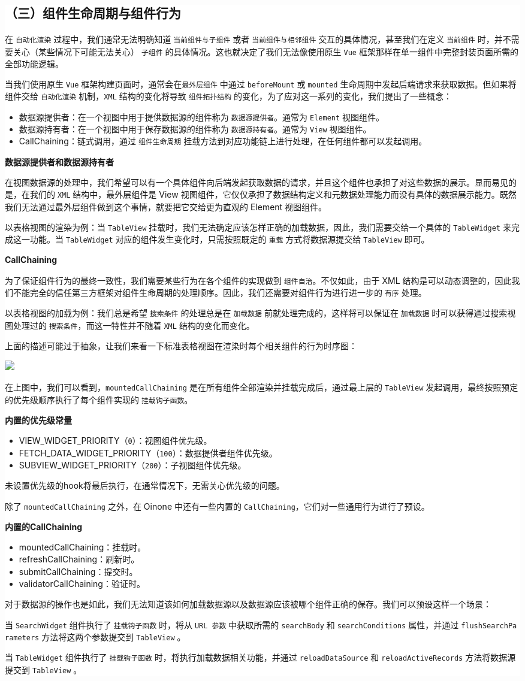 ## （三）组件生命周期与组件行为

在 `自动化渲染` 过程中，我们通常无法明确知道 `当前组件与子组件` 或者 `当前组件与相邻组件` 交互的具体情况，甚至我们在定义 `当前组件` 时，并不需要关心（某些情况下可能无法关心） `子组件` 的具体情况。这也就决定了我们无法像使用原生 `Vue` 框架那样在单一组件中完整封装页面所需的全部功能逻辑。

当我们使用原生 `Vue` 框架构建页面时，通常会在`最外层组件` 中通过 `beforeMount` 或 `mounted` 生命周期中发起后端请求来获取数据。但如果将组件交给 `自动化渲染` 机制，`XML` 结构的变化将导致 `组件拓扑结构` 的变化，为了应对这一系列的变化，我们提出了一些概念：

+ 数据源提供者：在一个视图中用于提供数据源的组件称为 `数据源提供者`。通常为 `Element` 视图组件。
+ 数据源持有者：在一个视图中用于保存数据源的组件称为 `数据源持有者`。通常为 `View` 视图组件。
+ CallChaining：链式调用，通过 `组件生命周期` 挂载方法到对应功能链上进行处理，在任何组件都可以发起调用。

**数据源提供者和数据源持有者**

在视图数据源的处理中，我们希望可以有一个具体组件向后端发起获取数据的请求，并且这个组件也承担了对这些数据的展示。显而易见的是，在我们的 `XML` 结构中，最外层组件是 View 视图组件，它仅仅承担了数据结构定义和元数据处理能力而没有具体的数据展示能力。既然我们无法通过最外层组件做到这个事情，就要把它交给更为直观的 Element 视图组件。

以表格视图的渲染为例：当 `TableView` 挂载时，我们无法确定应该怎样正确的加载数据，因此，我们需要交给一个具体的 `TableWidget` 来完成这一功能。当 `TableWidget` 对应的组件发生变化时，只需按照既定的 `重载` 方式将数据源提交给 `TableView` 即可。

**CallChaining**

为了保证组件行为的最终一致性，我们需要某些行为在各个组件的实现做到 `组件自治`。不仅如此，由于 XML 结构是可以动态调整的，因此我们不能完全的信任第三方框架对组件生命周期的处理顺序。因此，我们还需要对组件行为进行进一步的 `有序` 处理。

以表格视图的加载为例：我们总是希望 `搜索条件` 的处理总是在 `加载数据` 前就处理完成的，这样将可以保证在 `加载数据` 时可以获得通过搜索视图处理过的 `搜索条件`，而这一特性并不随着 `XML` 结构的变化而变化。

上面的描述可能过于抽象，让我们来看一下标准表格视图在渲染时每个相关组件的行为时序图：

![](https://oinone-jar.oss-cn-zhangjiakou.aliyuncs.com/welcome-document/Development/Reference/FrontEndFramework/40867a7713480ec9ff5a51f49a8f8d2b-20250604141240832.svg)

在上图中，我们可以看到，`mountedCallChaining` 是在所有组件全部渲染并挂载完成后，通过最上层的 `TableView` 发起调用，最终按照预定的优先级顺序执行了每个组件实现的 `挂载钩子函数`。

**内置的优先级常量**

+ VIEW_WIDGET_PRIORITY（`0`）：视图组件优先级。
+ FETCH_DATA_WIDGET_PRIORITY（`100`）：数据提供者组件优先级。
+ SUBVIEW_WIDGET_PRIORITY（`200`）：子视图组件优先级。

未设置优先级的hook将最后执行，在通常情况下，无需关心优先级的问题。

除了 `mountedCallChaining` 之外，在 Oinone 中还有一些内置的 `CallChaining`，它们对一些通用行为进行了预设。

**内置的CallChaining**

+ mountedCallChaining：挂载时。
+ refreshCallChaining：刷新时。
+ submitCallChaining：提交时。
+ validatorCallChaining：验证时。

对于数据源的操作也是如此，我们无法知道该如何加载数据源以及数据源应该被哪个组件正确的保存。我们可以预设这样一个场景：

当 `SearchWidget` 组件执行了 `挂载钩子函数` 时，将从 `URL 参数` 中获取所需的 `searchBody` 和 `searchConditions` 属性，并通过 `flushSearchParameters` 方法将这两个参数提交到 `TableView` 。

当 `TableWidget` 组件执行了 `挂载钩子函数` 时，将执行加载数据相关功能，并通过 `reloadDataSource` 和 `reloadActiveRecords` 方法将数据源提交到 `TableView` 。
